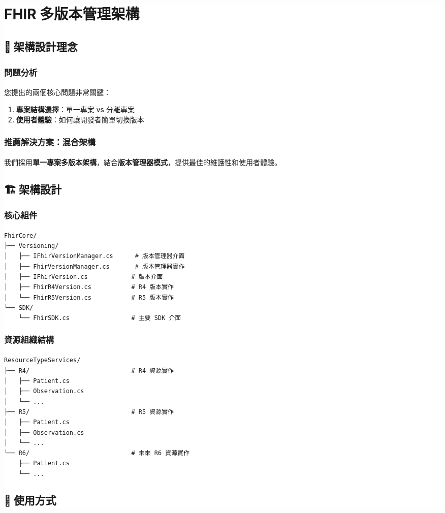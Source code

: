 # FHIR 多版本管理架構

## 🎯 **架構設計理念**

### **問題分析**

您提出的兩個核心問題非常關鍵：

1. **專案結構選擇**：單一專案 vs 分離專案
2. **使用者體驗**：如何讓開發者簡單切換版本

### **推薦解決方案：混合架構**

我們採用**單一專案多版本架構**，結合**版本管理器模式**，提供最佳的維護性和使用者體驗。

## 🏗️ **架構設計**

### **核心組件**

```
FhirCore/
├── Versioning/
│   ├── IFhirVersionManager.cs      # 版本管理器介面
│   ├── FhirVersionManager.cs       # 版本管理器實作
│   ├── IFhirVersion.cs            # 版本介面
│   ├── FhirR4Version.cs           # R4 版本實作
│   └── FhirR5Version.cs           # R5 版本實作
└── SDK/
    └── FhirSDK.cs                 # 主要 SDK 介面
```

### **資源組織結構**

```
ResourceTypeServices/
├── R4/                            # R4 資源實作
│   ├── Patient.cs
│   ├── Observation.cs
│   └── ...
├── R5/                            # R5 資源實作
│   ├── Patient.cs
│   ├── Observation.cs
│   └── ...
└── R6/                            # 未來 R6 資源實作
    ├── Patient.cs
    └── ...
```

## 🚀 **使用方式**

